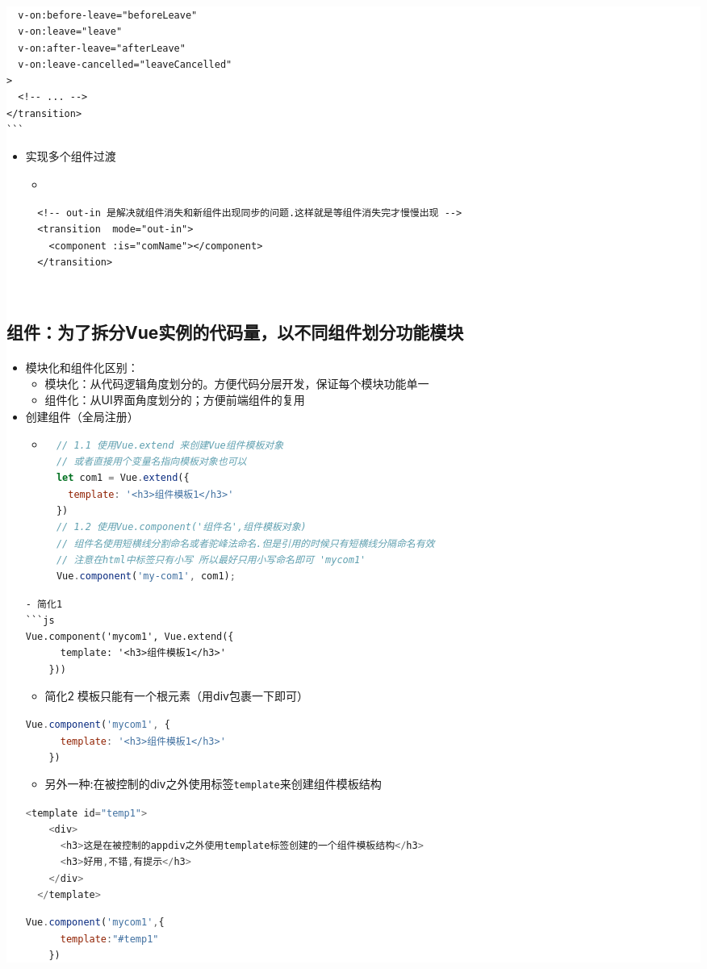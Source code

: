 	  v-on:before-leave="beforeLeave"
	  v-on:leave="leave"
	  v-on:after-leave="afterLeave"
	  v-on:leave-cancelled="leaveCancelled"
	>
	  <!-- ... -->
	</transition>
	```
+ 实现多个组件过渡
	- ```js
	<!-- 使用transition包裹实现组件模板切换动画过渡 -->
	    <!-- out-in 是解决就组件消失和新组件出现同步的问题.这样就是等组件消失完才慢慢出现 -->
	    <transition  mode="out-in">  
	      <component :is="comName"></component>
	    </transition>
	```
 
 
 <span id="component"></span>
 ## 组件：为了拆分Vue实例的代码量，以不同组件划分功能模块
 + 模块化和组件化区别：
	- 模块化：从代码逻辑角度划分的。方便代码分层开发，保证每个模块功能单一
	- 组件化：从UI界面角度划分的；方便前端组件的复用	
 + 创建组件（全局注册） 
	- ```js
		// 1.1 使用Vue.extend 来创建Vue组件模板对象
		// 或者直接用个变量名指向模板对象也可以
	    let com1 = Vue.extend({
	      template: '<h3>组件模板1</h3>'
	    })
	    // 1.2 使用Vue.component('组件名',组件模板对象)
	    // 组件名使用短横线分割命名或者驼峰法命名.但是引用的时候只有短横线分隔命名有效
	    // 注意在html中标签只有小写 所以最好只用小写命名即可 'mycom1'
	    Vue.component('my-com1', com1);
	```
	- 简化1
	```js
	Vue.component('mycom1', Vue.extend({
	      template: '<h3>组件模板1</h3>'
	    }))
	```
	- 简化2 模板只能有一个根元素（用div包裹一下即可）
	```js
	Vue.component('mycom1', {
	      template: '<h3>组件模板1</h3>'
	    })
	```
	- 另外一种:在被控制的div之外使用标签`template`来创建组件模板结构
	```js
	<template id="temp1">
	    <div>
	      <h3>这是在被控制的appdiv之外使用template标签创建的一个组件模板结构</h3>
	      <h3>好用,不错,有提示</h3>
	    </div>
	  </template>
	```
	```js
	Vue.component('mycom1',{
	      template:"#temp1"
	    })
	```
	
